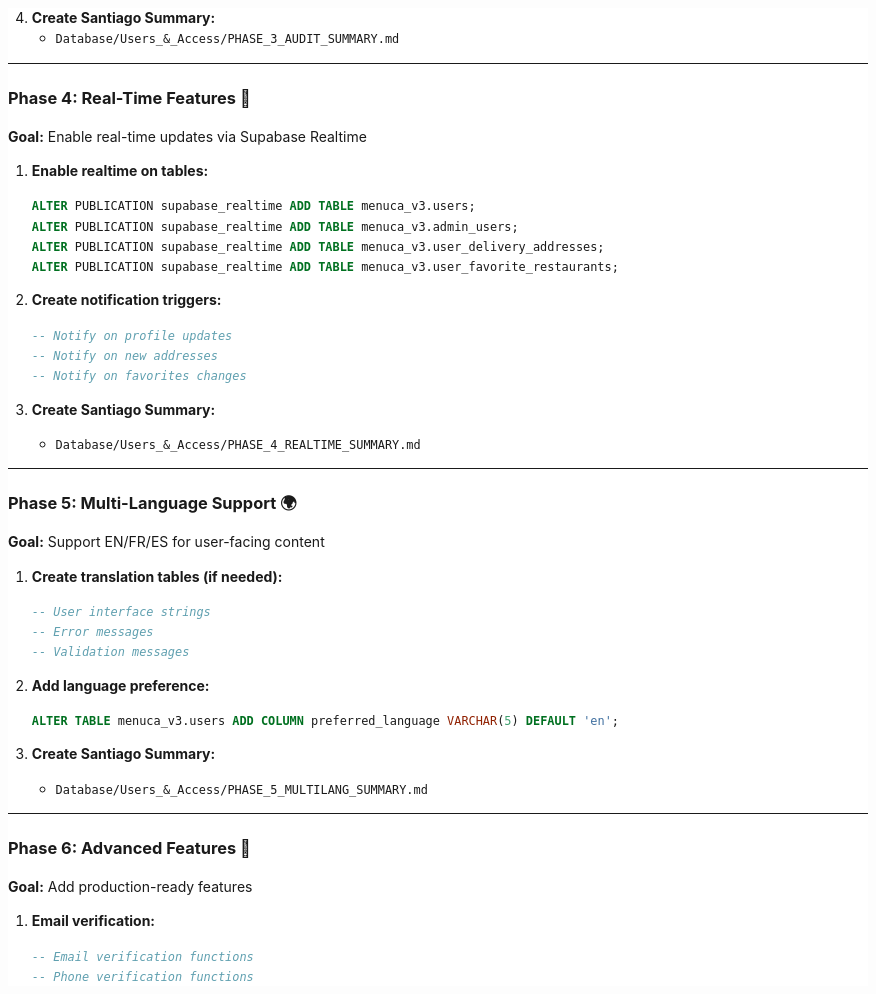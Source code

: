 4. **Create Santiago Summary:**
   - `Database/Users_&_Access/PHASE_3_AUDIT_SUMMARY.md`

---

### **Phase 4: Real-Time Features** 🔔

**Goal:** Enable real-time updates via Supabase Realtime

1. **Enable realtime on tables:**
   ```sql
   ALTER PUBLICATION supabase_realtime ADD TABLE menuca_v3.users;
   ALTER PUBLICATION supabase_realtime ADD TABLE menuca_v3.admin_users;
   ALTER PUBLICATION supabase_realtime ADD TABLE menuca_v3.user_delivery_addresses;
   ALTER PUBLICATION supabase_realtime ADD TABLE menuca_v3.user_favorite_restaurants;
   ```

2. **Create notification triggers:**
   ```sql
   -- Notify on profile updates
   -- Notify on new addresses
   -- Notify on favorites changes
   ```

3. **Create Santiago Summary:**
   - `Database/Users_&_Access/PHASE_4_REALTIME_SUMMARY.md`

---

### **Phase 5: Multi-Language Support** 🌍

**Goal:** Support EN/FR/ES for user-facing content

1. **Create translation tables (if needed):**
   ```sql
   -- User interface strings
   -- Error messages
   -- Validation messages
   ```

2. **Add language preference:**
   ```sql
   ALTER TABLE menuca_v3.users ADD COLUMN preferred_language VARCHAR(5) DEFAULT 'en';
   ```

3. **Create Santiago Summary:**
   - `Database/Users_&_Access/PHASE_5_MULTILANG_SUMMARY.md`

---

### **Phase 6: Advanced Features** 🚀

**Goal:** Add production-ready features

1. **Email verification:**
   ```sql
   -- Email verification functions
   -- Phone verification functions
   ```
